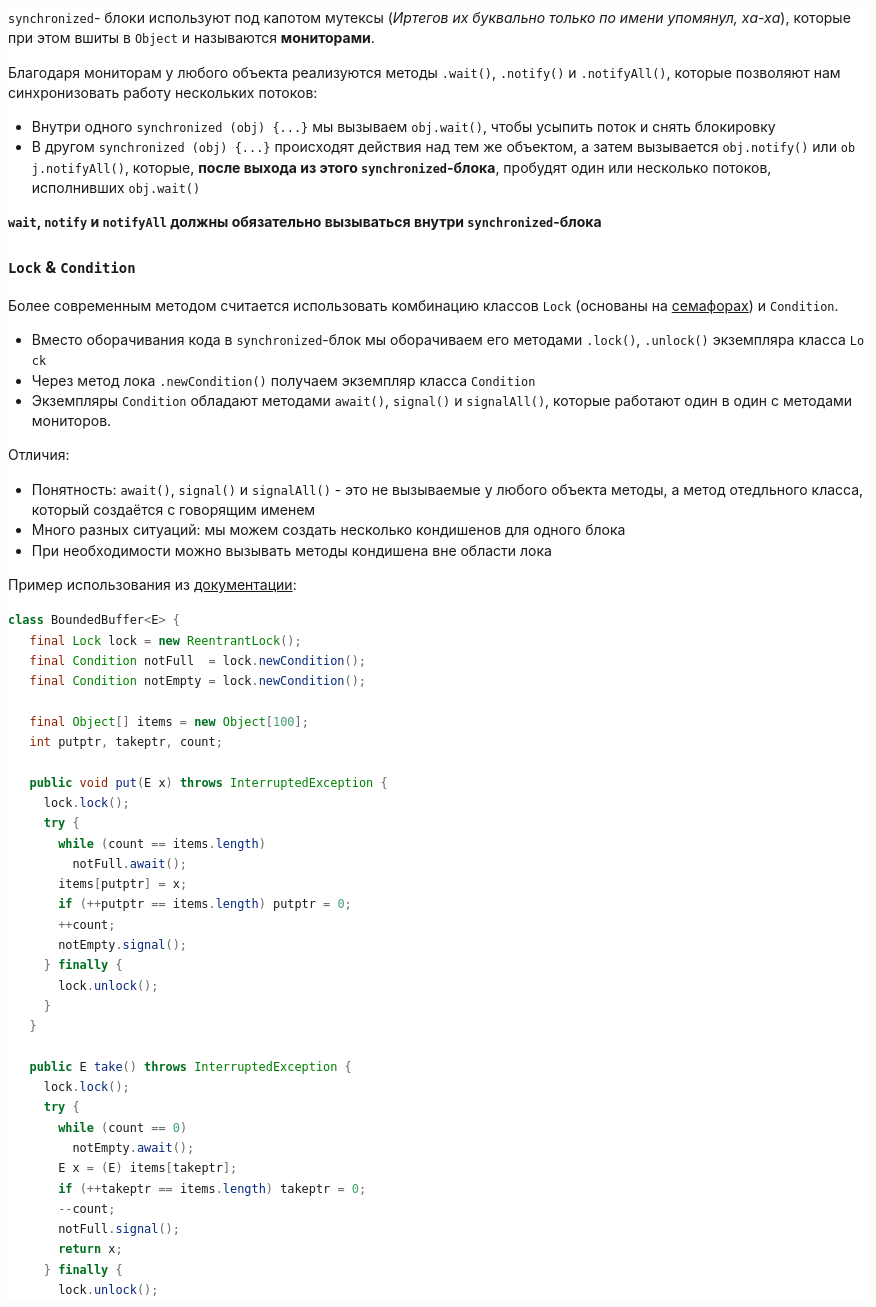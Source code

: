 `synchronized`- блоки используют под капотом мутексы (*Иртегов их буквально только по имени упомянул, ха-ха*), которые при этом вшиты в `Object` и называются **мониторами**.

Благодаря мониторам у любого объекта реализуются методы `.wait()`, `.notify()` и `.notifyAll()`, которые позволяют нам синхронизовать работу нескольких потоков:
- Внутри одного `synchronized (obj) {...}` мы вызываем `obj.wait()`, чтобы усыпить поток и снять блокировку
- В другом `synchronized (obj) {...}` происходят действия над тем же объектом, а затем вызывается `obj.notify()` или `obj.notifyAll()`, которые, **после выхода из этого `synchronized`-блока**, пробудят один или несколько потоков, исполнивших `obj.wait()`

**`wait`, `notify` и `notifyAll` должны обязательно вызываться внутри `synchronized`-блока**

### `Lock` & `Condition`
Более современным методом считается использовать комбинацию классов `Lock` (основаны на [семафорах](#семафоры)) и `Condition`. 
- Вместо оборачивания кода в `synchronized`-блок мы оборачиваем его методами `.lock()`, `.unlock()` экземпляра класса `Lock`
- Через метод лока `.newCondition()` получаем экземпляр класса  `Condition`
- Экземпляры `Condition` обладают методами `await()`, `signal()` и `signalAll()`, которые работают один в один с методами мониторов. 

Отличия: 
- Понятность: `await()`, `signal()` и `signalAll()` - это не вызываемые у любого объекта методы, а метод отедльного класса, который создаётся с говорящим именем
- Много разных ситуаций: мы можем создать несколько кондишенов для одного блока
- При необходимости можно вызывать методы кондишена вне области лока

Пример использования из [документации](https://docs.oracle.com/en/java/javase/17/docs/api/java.base/java/util/concurrent/locks/Condition.html):
```java
class BoundedBuffer<E> {
   final Lock lock = new ReentrantLock();
   final Condition notFull  = lock.newCondition(); 
   final Condition notEmpty = lock.newCondition(); 

   final Object[] items = new Object[100];
   int putptr, takeptr, count;

   public void put(E x) throws InterruptedException {
     lock.lock();
     try {
       while (count == items.length)
         notFull.await();
       items[putptr] = x;
       if (++putptr == items.length) putptr = 0;
       ++count;
       notEmpty.signal();
     } finally {
       lock.unlock();
     }
   }

   public E take() throws InterruptedException {
     lock.lock();
     try {
       while (count == 0)
         notEmpty.await();
       E x = (E) items[takeptr];
       if (++takeptr == items.length) takeptr = 0;
       --count;
       notFull.signal();
       return x;
     } finally {
       lock.unlock();
```